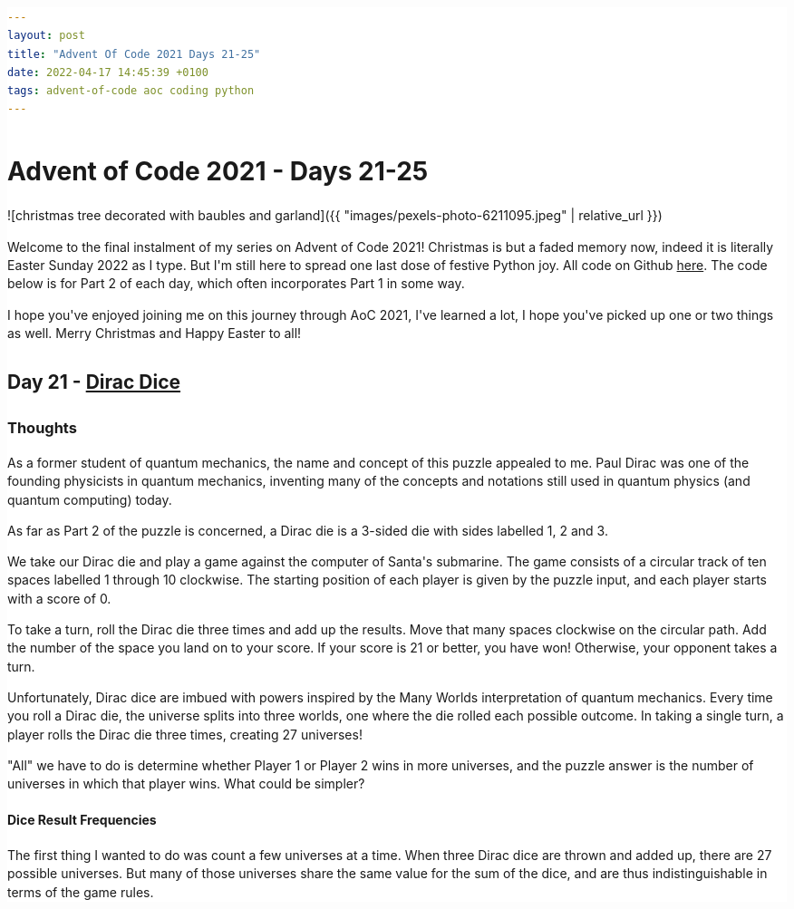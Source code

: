 ```yaml
---
layout: post
title: "Advent Of Code 2021 Days 21-25"
date: 2022-04-17 14:45:39 +0100
tags: advent-of-code aoc coding python
---
```


# Advent of Code 2021 - Days 21-25

![christmas tree decorated with baubles and garland]({{ "images/pexels-photo-6211095.jpeg" | relative_url }})

Welcome to the final instalment of my series on Advent of Code 2021! Christmas is but a faded memory now, indeed it is literally Easter Sunday 2022 as I type. But I'm still here to spread one last dose of festive Python joy. All code on Github [here](https://git.io/JmAvJ). The code below is for Part 2 of each day, which often incorporates Part 1 in some way.

I hope you've enjoyed joining me on this journey through AoC 2021, I've learned a lot, I hope you've picked up one or two things as well. Merry Christmas and Happy Easter to all!

Day 21 - [Dirac Dice](https://adventofcode.com/2021/day/16)
-----------------------------------------------------------

### Thoughts

As a former student of quantum mechanics, the name and concept of this puzzle appealed to me. Paul Dirac was one of the founding physicists in quantum mechanics, inventing many of the concepts and notations still used in quantum physics (and quantum computing) today.

As far as Part 2 of the puzzle is concerned, a Dirac die is a 3-sided die with sides labelled 1, 2 and 3.

We take our Dirac die and play a game against the computer of Santa's submarine. The game consists of a circular track of ten spaces labelled 1 through 10 clockwise. The starting position of each player is given by the puzzle input, and each player starts with a score of 0.

To take a turn, roll the Dirac die three times and add up the results. Move that many spaces clockwise on the circular path. Add the number of the space you land on to your score. If your score is 21 or better, you have won! Otherwise, your opponent takes a turn.

Unfortunately, Dirac dice are imbued with powers inspired by the Many Worlds interpretation of quantum mechanics. Every time you roll a Dirac die, the universe splits into three worlds, one where the die rolled each possible outcome. In taking a single turn, a player rolls the Dirac die three times, creating 27 universes!

"All" we have to do is determine whether Player 1 or Player 2 wins in more universes, and the puzzle answer is the number of universes in which that player wins. What could be simpler?

#### Dice Result Frequencies

The first thing I wanted to do was count a few universes at a time. When three Dirac dice are thrown and added up, there are 27 possible universes. But many of those universes share the same value for the sum of the dice, and are thus indistinguishable in terms of the game rules.
